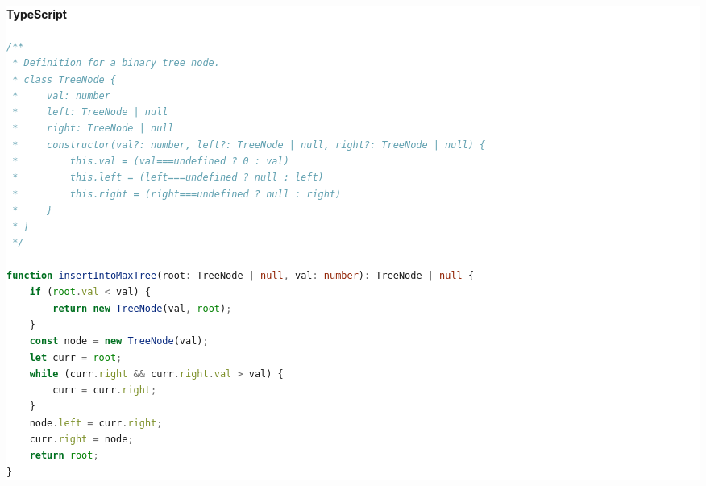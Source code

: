 #### TypeScript

```ts
/**
 * Definition for a binary tree node.
 * class TreeNode {
 *     val: number
 *     left: TreeNode | null
 *     right: TreeNode | null
 *     constructor(val?: number, left?: TreeNode | null, right?: TreeNode | null) {
 *         this.val = (val===undefined ? 0 : val)
 *         this.left = (left===undefined ? null : left)
 *         this.right = (right===undefined ? null : right)
 *     }
 * }
 */

function insertIntoMaxTree(root: TreeNode | null, val: number): TreeNode | null {
    if (root.val < val) {
        return new TreeNode(val, root);
    }
    const node = new TreeNode(val);
    let curr = root;
    while (curr.right && curr.right.val > val) {
        curr = curr.right;
    }
    node.left = curr.right;
    curr.right = node;
    return root;
}
```






